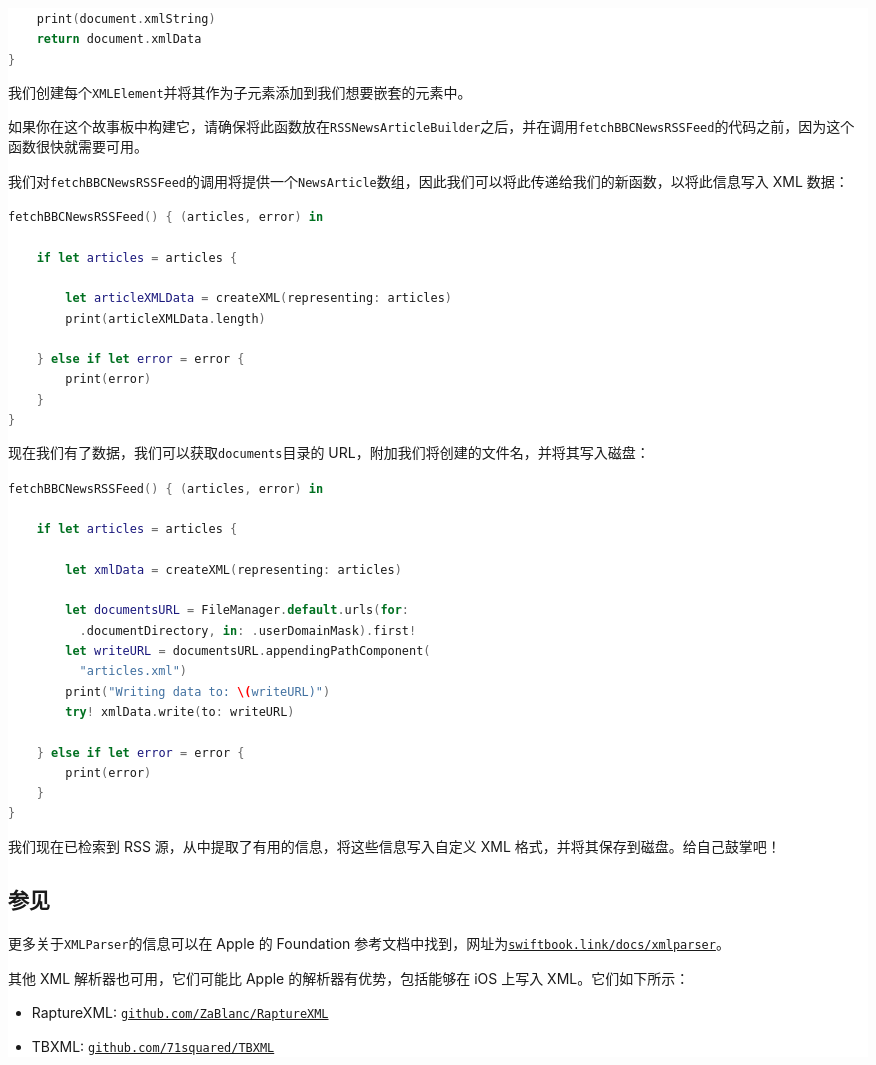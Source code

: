 ```swift
    print(document.xmlString)
    return document.xmlData
}
```

我们创建每个`XMLElement`并将其作为子元素添加到我们想要嵌套的元素中。

如果你在这个故事板中构建它，请确保将此函数放在`RSSNewsArticleBuilder`之后，并在调用`fetchBBCNewsRSSFeed`的代码之前，因为这个函数很快就需要可用。

我们对`fetchBBCNewsRSSFeed`的调用将提供一个`NewsArticle`数组，因此我们可以将此传递给我们的新函数，以将此信息写入 XML 数据：

```swift
fetchBBCNewsRSSFeed() { (articles, error) in

    if let articles = articles {

        let articleXMLData = createXML(representing: articles)
        print(articleXMLData.length)

    } else if let error = error {
        print(error)
    }
}
```

现在我们有了数据，我们可以获取`documents`目录的 URL，附加我们将创建的文件名，并将其写入磁盘：

```swift
fetchBBCNewsRSSFeed() { (articles, error) in

    if let articles = articles {

        let xmlData = createXML(representing: articles)

        let documentsURL = FileManager.default.urls(for: 
          .documentDirectory, in: .userDomainMask).first!
        let writeURL = documentsURL.appendingPathComponent(
          "articles.xml")
        print("Writing data to: \(writeURL)")
        try! xmlData.write(to: writeURL)

    } else if let error = error {
        print(error)
    }
}
```

我们现在已检索到 RSS 源，从中提取了有用的信息，将这些信息写入自定义 XML 格式，并将其保存到磁盘。给自己鼓掌吧！

## 参见

更多关于`XMLParser`的信息可以在 Apple 的 Foundation 参考文档中找到，网址为[`swiftbook.link/docs/xmlparser`](http://swiftbook.link/docs/xmlparser)。

其他 XML 解析器也可用，它们可能比 Apple 的解析器有优势，包括能够在 iOS 上写入 XML。它们如下所示：

+   RaptureXML: [`github.com/ZaBlanc/RaptureXML`](https://github.com/ZaBlanc/RaptureXML)

+   TBXML: [`github.com/71squared/TBXML`](https://github.com/71squared/TBXML)
